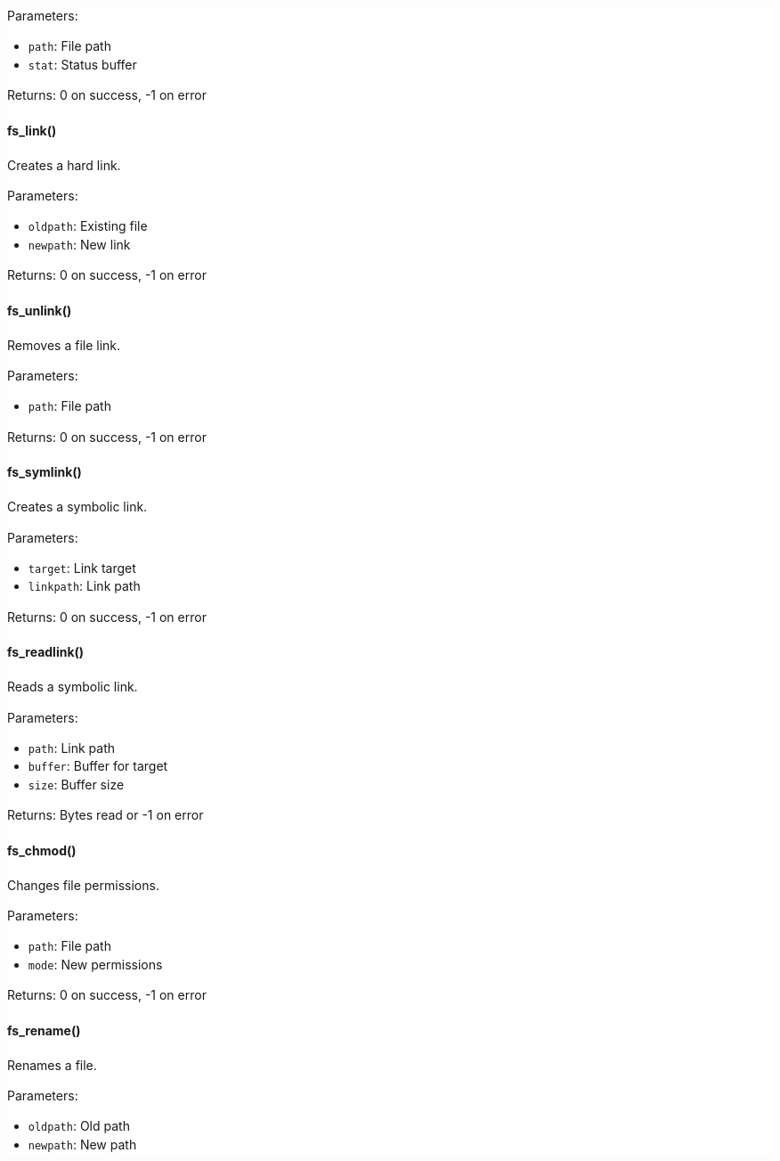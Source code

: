 Parameters:
- `path`: File path
- `stat`: Status buffer

Returns: 0 on success, -1 on error

#### fs_link()
Creates a hard link.

Parameters:
- `oldpath`: Existing file
- `newpath`: New link

Returns: 0 on success, -1 on error

#### fs_unlink()
Removes a file link.

Parameters:
- `path`: File path

Returns: 0 on success, -1 on error

#### fs_symlink()
Creates a symbolic link.

Parameters:
- `target`: Link target
- `linkpath`: Link path

Returns: 0 on success, -1 on error

#### fs_readlink()
Reads a symbolic link.

Parameters:
- `path`: Link path
- `buffer`: Buffer for target
- `size`: Buffer size

Returns: Bytes read or -1 on error

#### fs_chmod()
Changes file permissions.

Parameters:
- `path`: File path
- `mode`: New permissions

Returns: 0 on success, -1 on error

#### fs_rename()
Renames a file.

Parameters:
- `oldpath`: Old path
- `newpath`: New path
